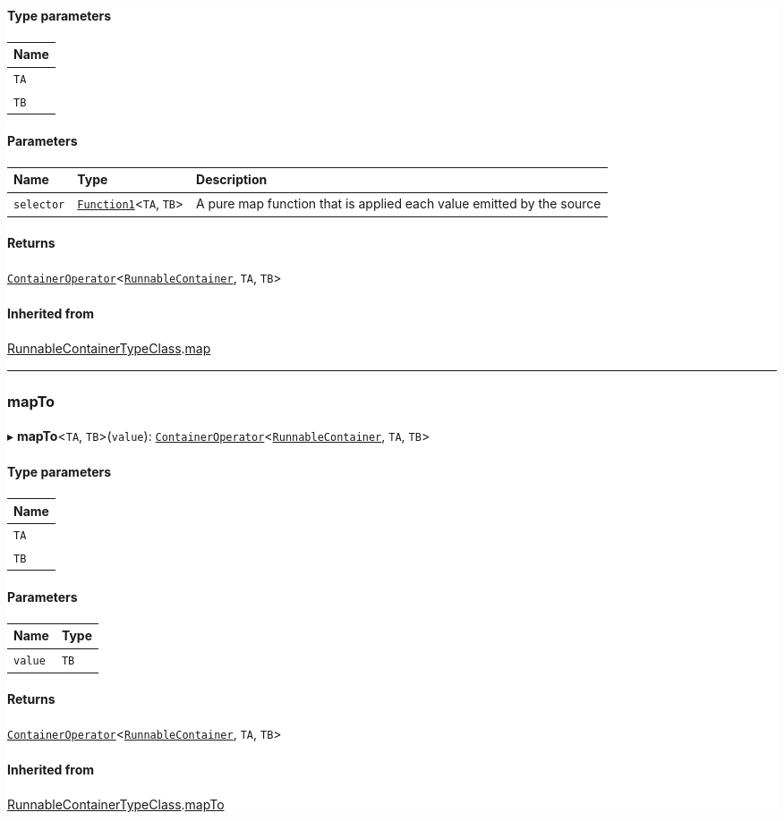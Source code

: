 #### Type parameters

| Name |
| :------ |
| `TA` |
| `TB` |

#### Parameters

| Name | Type | Description |
| :------ | :------ | :------ |
| `selector` | [`Function1`](../modules/functions.md#function1)<`TA`, `TB`\> | A pure map function that is applied each value emitted by the source |

#### Returns

[`ContainerOperator`](../modules/types.md#containeroperator)<[`RunnableContainer`](types.RunnableContainer.md), `TA`, `TB`\>

#### Inherited from

[RunnableContainerTypeClass](type_classes.RunnableContainerTypeClass.md).[map](type_classes.RunnableContainerTypeClass.md#map)

___

### mapTo

▸ **mapTo**<`TA`, `TB`\>(`value`): [`ContainerOperator`](../modules/types.md#containeroperator)<[`RunnableContainer`](types.RunnableContainer.md), `TA`, `TB`\>

#### Type parameters

| Name |
| :------ |
| `TA` |
| `TB` |

#### Parameters

| Name | Type |
| :------ | :------ |
| `value` | `TB` |

#### Returns

[`ContainerOperator`](../modules/types.md#containeroperator)<[`RunnableContainer`](types.RunnableContainer.md), `TA`, `TB`\>

#### Inherited from

[RunnableContainerTypeClass](type_classes.RunnableContainerTypeClass.md).[mapTo](type_classes.RunnableContainerTypeClass.md#mapto)
